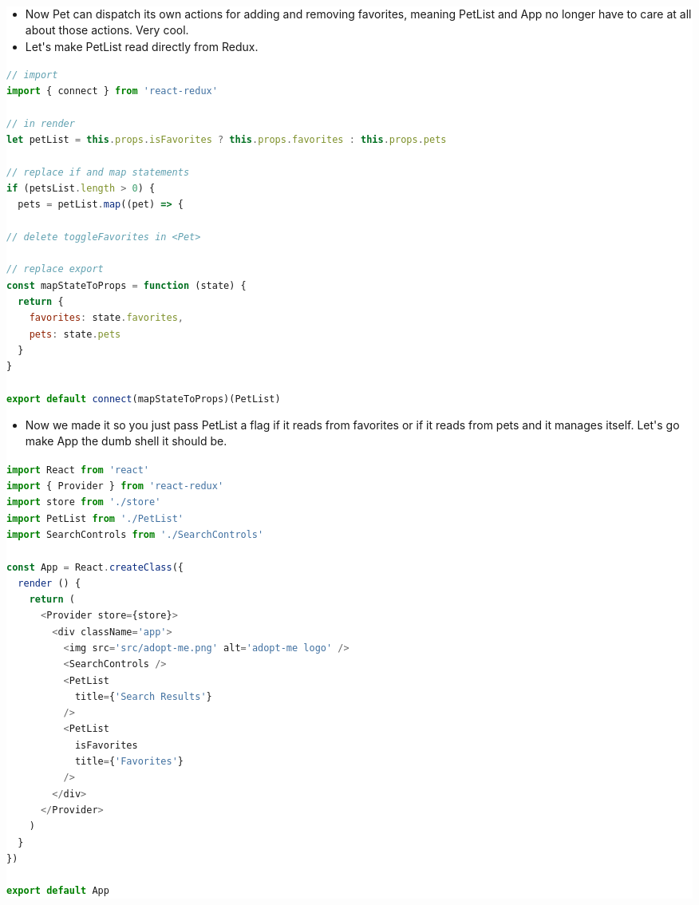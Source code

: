 - Now Pet can dispatch its own actions for adding and removing favorites, meaning PetList and App no longer have to care at all about those actions. Very cool.
- Let's make PetList read directly from Redux.

```javascript
// import
import { connect } from 'react-redux'

// in render
let petList = this.props.isFavorites ? this.props.favorites : this.props.pets

// replace if and map statements
if (petsList.length > 0) {
  pets = petList.map((pet) => {

// delete toggleFavorites in <Pet>

// replace export
const mapStateToProps = function (state) {
  return {
    favorites: state.favorites,
    pets: state.pets
  }
}

export default connect(mapStateToProps)(PetList)
```

- Now we made it so you just pass PetList a flag if it reads from favorites or if it reads from pets and it manages itself. Let's go make App the dumb shell it should be.

```javascript
import React from 'react'
import { Provider } from 'react-redux'
import store from './store'
import PetList from './PetList'
import SearchControls from './SearchControls'

const App = React.createClass({
  render () {
    return (
      <Provider store={store}>
        <div className='app'>
          <img src='src/adopt-me.png' alt='adopt-me logo' />
          <SearchControls />
          <PetList
            title={'Search Results'}
          />
          <PetList
            isFavorites
            title={'Favorites'}
          />
        </div>
      </Provider>
    )
  }
})

export default App
```
